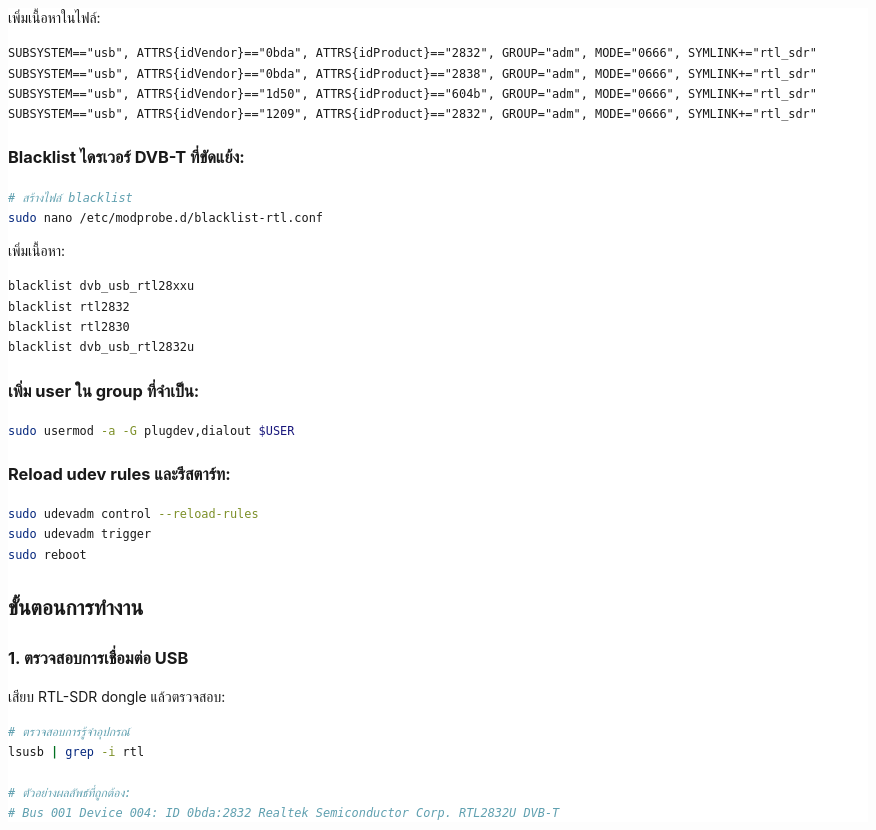 เพิ่มเนื้อหาในไฟล์:
```
SUBSYSTEM=="usb", ATTRS{idVendor}=="0bda", ATTRS{idProduct}=="2832", GROUP="adm", MODE="0666", SYMLINK+="rtl_sdr"
SUBSYSTEM=="usb", ATTRS{idVendor}=="0bda", ATTRS{idProduct}=="2838", GROUP="adm", MODE="0666", SYMLINK+="rtl_sdr"
SUBSYSTEM=="usb", ATTRS{idVendor}=="1d50", ATTRS{idProduct}=="604b", GROUP="adm", MODE="0666", SYMLINK+="rtl_sdr"
SUBSYSTEM=="usb", ATTRS{idVendor}=="1209", ATTRS{idProduct}=="2832", GROUP="adm", MODE="0666", SYMLINK+="rtl_sdr"
```

### Blacklist ไดรเวอร์ DVB-T ที่ขัดแย้ง:

```bash
# สร้างไฟล์ blacklist
sudo nano /etc/modprobe.d/blacklist-rtl.conf
```

เพิ่มเนื้อหา:
```
blacklist dvb_usb_rtl28xxu
blacklist rtl2832
blacklist rtl2830
blacklist dvb_usb_rtl2832u
```

### เพิ่ม user ใน group ที่จำเป็น:

```bash
sudo usermod -a -G plugdev,dialout $USER
```

### Reload udev rules และรีสตาร์ท:

```bash
sudo udevadm control --reload-rules
sudo udevadm trigger
sudo reboot
```

## ขั้นตอนการทำงาน

### 1. ตรวจสอบการเชื่อมต่อ USB

เสียบ RTL-SDR dongle แล้วตรวจสอบ:

```bash
# ตรวจสอบการรู้จำอุปกรณ์
lsusb | grep -i rtl

# ตัวอย่างผลลัพธ์ที่ถูกต้อง:
# Bus 001 Device 004: ID 0bda:2832 Realtek Semiconductor Corp. RTL2832U DVB-T
```
